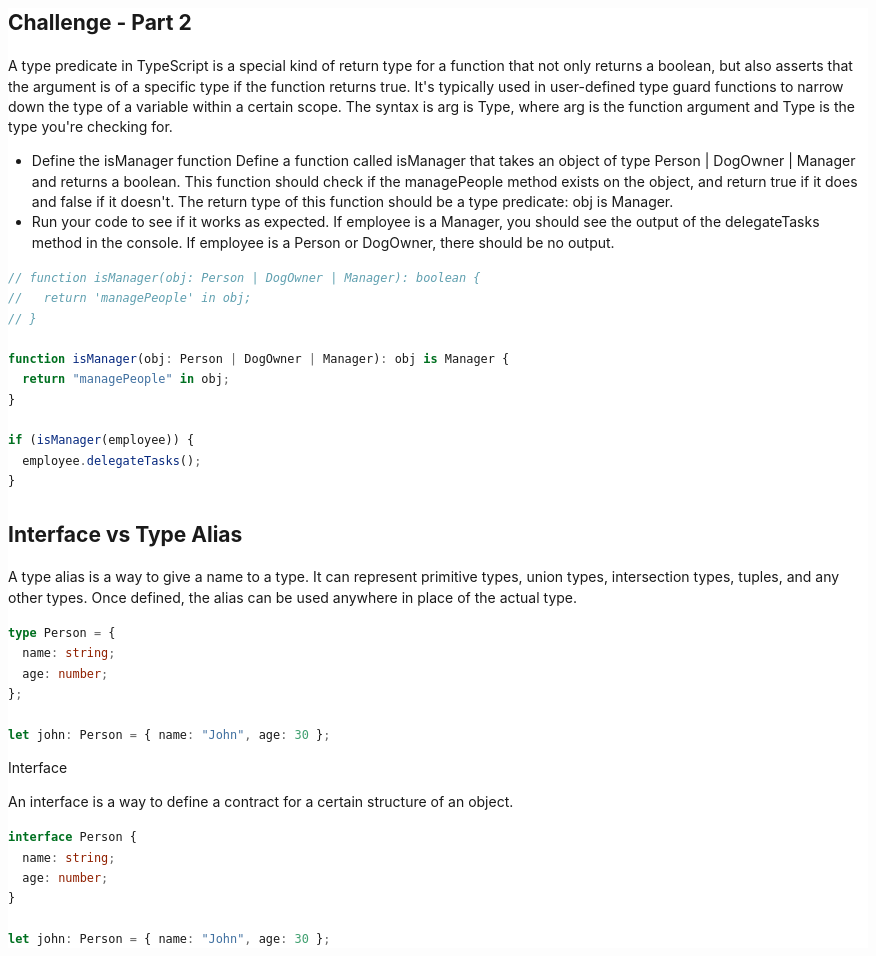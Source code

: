 ## Challenge - Part 2

A type predicate in TypeScript is a special kind of return type for a function that not only returns a boolean, but also asserts that the argument is of a specific type if the function returns true. It's typically used in user-defined type guard functions to narrow down the type of a variable within a certain scope. The syntax is arg is Type, where arg is the function argument and Type is the type you're checking for.

- Define the isManager function Define a function called isManager that takes an object of type Person | DogOwner | Manager and returns a boolean. This function should check if the managePeople method exists on the object, and return true if it does and false if it doesn't. The return type of this function should be a type predicate: obj is Manager.
- Run your code to see if it works as expected. If employee is a Manager, you should see the output of the delegateTasks method in the console. If employee is a Person or DogOwner, there should be no output.

```ts
// function isManager(obj: Person | DogOwner | Manager): boolean {
//   return 'managePeople' in obj;
// }

function isManager(obj: Person | DogOwner | Manager): obj is Manager {
  return "managePeople" in obj;
}

if (isManager(employee)) {
  employee.delegateTasks();
}
```

## Interface vs Type Alias

A type alias is a way to give a name to a type. It can represent primitive types, union types, intersection types, tuples, and any other types. Once defined, the alias can be used anywhere in place of the actual type.

```ts
type Person = {
  name: string;
  age: number;
};

let john: Person = { name: "John", age: 30 };
```

Interface

An interface is a way to define a contract for a certain structure of an object.

```ts
interface Person {
  name: string;
  age: number;
}

let john: Person = { name: "John", age: 30 };
```

